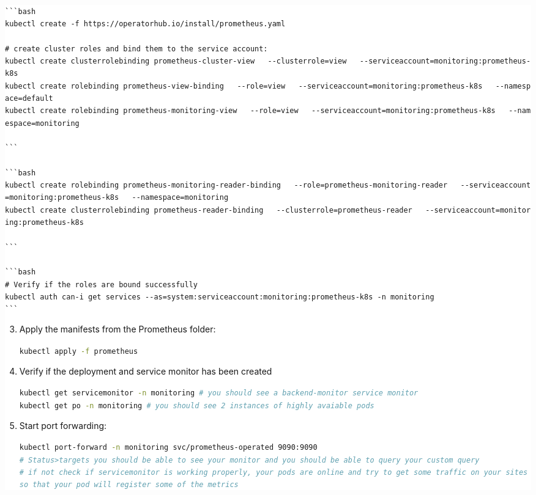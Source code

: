     ```bash
    kubectl create -f https://operatorhub.io/install/prometheus.yaml
    
    # create cluster roles and bind them to the service account:
    kubectl create clusterrolebinding prometheus-cluster-view   --clusterrole=view   --serviceaccount=monitoring:prometheus-k8s
    kubectl create rolebinding prometheus-view-binding   --role=view   --serviceaccount=monitoring:prometheus-k8s   --namespace=default
    kubectl create rolebinding prometheus-monitoring-view   --role=view   --serviceaccount=monitoring:prometheus-k8s   --namespace=monitoring
    
    ```
    
    ```bash
    kubectl create rolebinding prometheus-monitoring-reader-binding   --role=prometheus-monitoring-reader   --serviceaccount=monitoring:prometheus-k8s   --namespace=monitoring
    kubectl create clusterrolebinding prometheus-reader-binding   --clusterrole=prometheus-reader   --serviceaccount=monitoring:prometheus-k8s
    
    ```
    
    ```bash
    # Verify if the roles are bound successfully
    kubectl auth can-i get services --as=system:serviceaccount:monitoring:prometheus-k8s -n monitoring
    ```
    
3. Apply the manifests from the Prometheus folder:
    
    ```bash
    kubectl apply -f prometheus
    ```
    
4. Verify if the deployment and service monitor has been created
    
    ```bash
    kubectl get servicemonitor -n monitoring # you should see a backend-monitor service monitor
    kubectl get po -n monitoring # you should see 2 instances of highly avaiable pods
    ```
    
5. Start port forwarding:
    
    ```bash
    kubectl port-forward -n monitoring svc/prometheus-operated 9090:9090
    # Status>targets you should be able to see your monitor and you should be able to query your custom query
    # if not check if servicemonitor is working properly, your pods are online and try to get some traffic on your sites so that your pod will register some of the metrics 
    ```
    